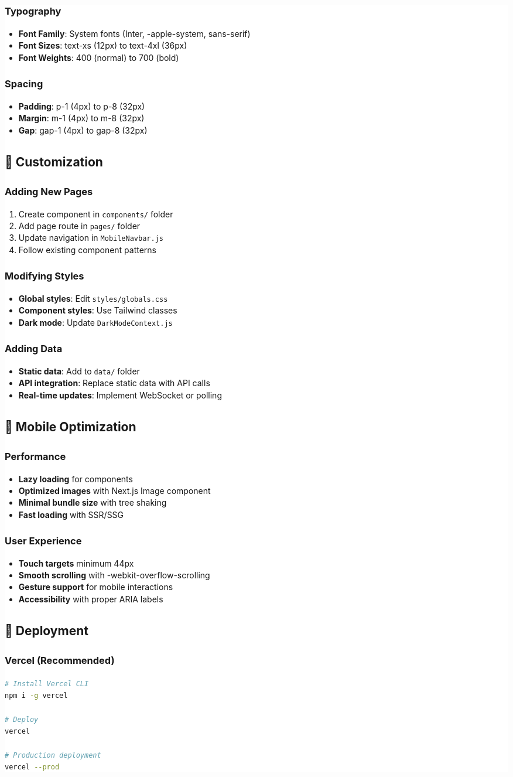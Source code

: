 ### **Typography**
- **Font Family**: System fonts (Inter, -apple-system, sans-serif)
- **Font Sizes**: text-xs (12px) to text-4xl (36px)
- **Font Weights**: 400 (normal) to 700 (bold)

### **Spacing**
- **Padding**: p-1 (4px) to p-8 (32px)
- **Margin**: m-1 (4px) to m-8 (32px)
- **Gap**: gap-1 (4px) to gap-8 (32px)

## 🔧 **Customization**

### **Adding New Pages**
1. Create component in `components/` folder
2. Add page route in `pages/` folder
3. Update navigation in `MobileNavbar.js`
4. Follow existing component patterns

### **Modifying Styles**
- **Global styles**: Edit `styles/globals.css`
- **Component styles**: Use Tailwind classes
- **Dark mode**: Update `DarkModeContext.js`

### **Adding Data**
- **Static data**: Add to `data/` folder
- **API integration**: Replace static data with API calls
- **Real-time updates**: Implement WebSocket or polling

## 📱 **Mobile Optimization**

### **Performance**
- **Lazy loading** for components
- **Optimized images** with Next.js Image component
- **Minimal bundle size** with tree shaking
- **Fast loading** with SSR/SSG

### **User Experience**
- **Touch targets** minimum 44px
- **Smooth scrolling** with -webkit-overflow-scrolling
- **Gesture support** for mobile interactions
- **Accessibility** with proper ARIA labels

## 🚀 **Deployment**

### **Vercel (Recommended)**
```bash
# Install Vercel CLI
npm i -g vercel

# Deploy
vercel

# Production deployment
vercel --prod
```
